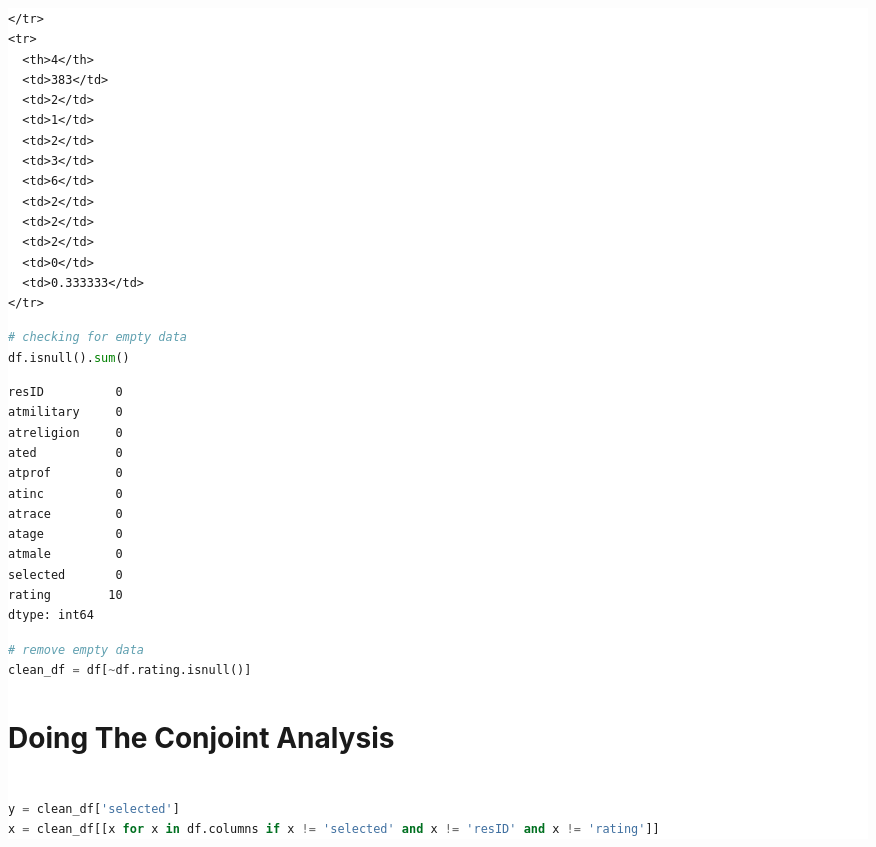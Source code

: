     </tr>
    <tr>
      <th>4</th>
      <td>383</td>
      <td>2</td>
      <td>1</td>
      <td>2</td>
      <td>3</td>
      <td>6</td>
      <td>2</td>
      <td>2</td>
      <td>2</td>
      <td>0</td>
      <td>0.333333</td>
    </tr>
  </tbody>
</table>
</div>




```python
# checking for empty data
df.isnull().sum()
```




    resID          0
    atmilitary     0
    atreligion     0
    ated           0
    atprof         0
    atinc          0
    atrace         0
    atage          0
    atmale         0
    selected       0
    rating        10
    dtype: int64




```python
# remove empty data
clean_df = df[~df.rating.isnull()]
```

# Doing The Conjoint Analysis


```python

y = clean_df['selected']
x = clean_df[[x for x in df.columns if x != 'selected' and x != 'resID' and x != 'rating']]
```
